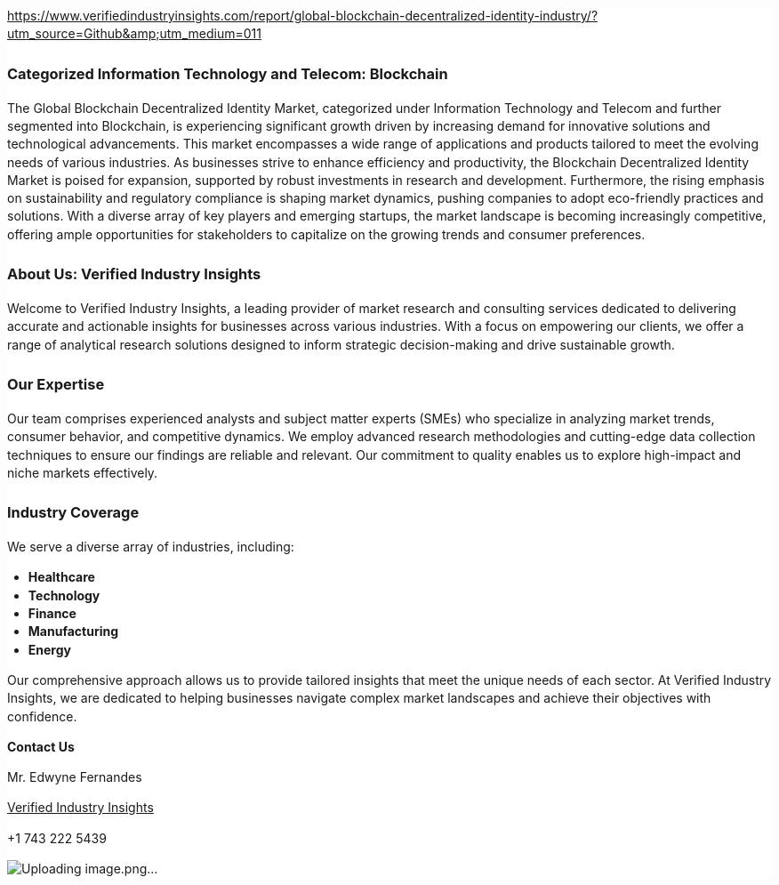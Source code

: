 </strong><a href="https://www.verifiedindustryinsights.com/report/global-blockchain-decentralized-identity-industry/?utm_source=Github&amp;utm_medium=011">https://www.verifiedindustryinsights.com/report/global-blockchain-decentralized-identity-industry/?utm_source=Github&amp;utm_medium=011</a>&nbsp;</p><h3>Categorized Information Technology and Telecom: Blockchain </h3><p>The Global Blockchain Decentralized Identity Market, categorized under Information Technology and Telecom and further segmented into Blockchain, is experiencing significant growth driven by increasing demand for innovative solutions and technological advancements. This market encompasses a wide range of applications and products tailored to meet the evolving needs of various industries. As businesses strive to enhance efficiency and productivity, the Blockchain Decentralized Identity Market is poised for expansion, supported by robust investments in research and development. Furthermore, the rising emphasis on sustainability and regulatory compliance is shaping market dynamics, pushing companies to adopt eco-friendly practices and solutions. With a diverse array of key players and emerging startups, the market landscape is becoming increasingly competitive, offering ample opportunities for stakeholders to capitalize on the growing trends and consumer preferences.</p><h3>About Us: Verified Industry Insights</h3><p>Welcome to Verified Industry Insights, a leading provider of market research and consulting services dedicated to delivering accurate and actionable insights for businesses across various industries. With a focus on empowering our clients, we offer a range of analytical research solutions designed to inform strategic decision-making and drive sustainable growth.</p><h3>Our Expertise</h3><p>Our team comprises experienced analysts and subject matter experts (SMEs) who specialize in analyzing market trends, consumer behavior, and competitive dynamics. We employ advanced research methodologies and cutting-edge data collection techniques to ensure our findings are reliable and relevant. Our commitment to quality enables us to explore high-impact and niche markets effectively.</p><h3>Industry Coverage</h3><p>We serve a diverse array of industries, including:</p><ul><li><strong>Healthcare</strong></li><li><strong>Technology</strong></li><li><strong>Finance</strong></li><li><strong>Manufacturing</strong></li><li><strong>Energy</strong></li></ul><p>Our comprehensive approach allows us to provide tailored insights that meet the unique needs of each sector. At Verified Industry Insights, we are dedicated to helping businesses navigate complex market landscapes and achieve their objectives with confidence.</p><p><strong>Contact Us</strong></p><p>Mr. Edwyne Fernandes</p><p><a href="https://www.verifiedindustryinsights.com/">Verified Industry Insights</a></p><p>+1 743 222 5439</p>
![Uploading image.png…]()
